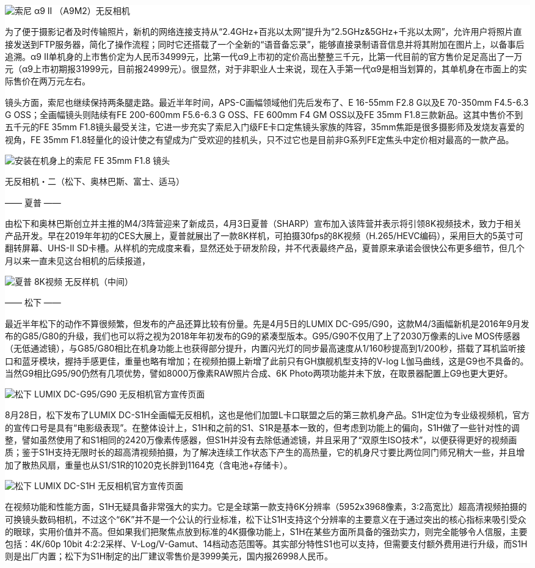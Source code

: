 ![索尼 α9 II （A9M2）无反相机](https://images.soomal.cc/images/doc/20191014/00084739.webp)





为了便于摄影记者及时传输照片，新机的网络连接支持从“2.4GHz+百兆以太网”提升为“2.5GHz&5GHz+千兆以太网”，允许用户将照片直接发送到FTP服务器，简化了操作流程；同时它还搭载了一个全新的“语音备忘录”，能够直接录制语音信息并将其附加在图片上，以备事后追溯。α9 II单机身的上市售价定为人民币34999元，比第一代α9上市初的定价高出整整三千元，比第一代目前的官方售价足足高出了一万元（α9上市初期报31999元，目前报24999元）。很显然，对于非职业人士来说，现在入手第一代α9是相当划算的，其单机身在市面上的实际售价在两万元左右。

镜头方面，索尼也继续保持两条腿走路。最近半年时间，APS-C画幅领域他们先后发布了、E 16-55mm F2.8 G以及E 70-350mm F4.5-6.3 G OSS；全画幅镜头则陆续有FE 200-600mm F5.6-6.3 G OSS、FE 600mm F4 GM OSS以及FE 35mm F1.8三款新品。这其中售价不到五千元的FE 35mm F1.8镜头最受关注，它进一步充实了索尼入门级FE卡口定焦镜头家族的阵容，35mm焦距是很多摄影师及发烧友喜爱的视角，FE 35mm F1.8轻量化的设计使之有望成为广受欢迎的挂机头，只不过它也是目前非G系列FE定焦头中定价相对最高的一款产品。

![安装在机身上的索尼 FE 35mm F1.8 镜头](https://images.soomal.cc/images/doc/20191014/00084740.webp)





无反相机・二（松下、奥林巴斯、富士、适马）

―― 夏普 ――

由松下和奥林巴斯创立并主推的M4/3阵营迎来了新成员，4月3日夏普（SHARP）宣布加入该阵营并表示将引领8K视频技术，致力于相关产品开发。早在2019年年初的CES大展上，夏普就展出了一款8K样机，可拍摄30fps的8K视频（H.265/HEVC编码），采用巨大的5英寸可翻转屏幕、UHS-II SD卡槽。从样机的完成度来看，显然还处于研发阶段，并不代表最终产品，夏普原来承诺会很快公布更多细节，但几个月以来一直未见这台相机的后续报道，

![夏普 8K视频 无反样机（中间）](https://images.soomal.cc/images/doc/20191019/00084810.webp)





―― 松下 ――

最近半年松下的动作不算很频繁，但发布的产品还算比较有份量。先是4月5日的LUMIX DC-G95/G90，这款M4/3画幅新机是2016年9月发布的G85/G80的升级，我们也可以将之视为2018年年初发布的G9的紧凑型版本。G95/G90不仅用了上了2030万像素的Live MOS传感器（无低通滤镜），与G85/G80相比在机身功能上也获得部分提升，内置闪光灯的同步最高速度从1/160秒提高到1/200秒，搭载了耳机监听接口和蓝牙模块，握持手感更佳，重量也略有增加；在视频拍摄上新增了此前只有GH旗舰机型支持的V-log L伽马曲线，这是G9也不具备的。当然G9相比G95/90仍然有几项优势，譬如8000万像素RAW照片合成、6K Photo两项功能并未下放，在取景器配置上G9也更大更好。

![松下 LUMIX DC-G95/G90 无反相机官方宣传页面](https://images.soomal.cc/images/doc/20191016/00084757.webp)





8月28日，松下发布了LUMIX DC-S1H全画幅无反相机，这也是他们加盟L卡口联盟之后的第三款机身产品。S1H定位为专业级视频机，官方的宣传口号是具有“电影级表现”。在整体设计上，S1H和之前的S1、S1R是基本一致的，但考虑到功能上的偏向，S1H做了一些针对性的调整，譬如虽然使用了和S1相同的2420万像素传感器，但S1H并没有去除低通滤镜，并且采用了“双原生ISO技术”，以便获得更好的视频画质；鉴于S1H支持无限时长的超高清视频拍摄，为了解决连续工作状态下产生的高热量，它的机身尺寸要比两位同门师兄稍大一些，并且增加了散热风扇，重量也从S1/S1R的1020克长胖到1164克（含电池+存储卡）。

![松下 LUMIX DC-S1H 无反相机官方宣传页面](https://images.soomal.cc/images/doc/20191016/00084758.webp)





在视频功能和性能方面，S1H无疑具备非常强大的实力。它是全球第一款支持6K分辨率（5952x3968像素，3:2高宽比）超高清视频拍摄的可换镜头数码相机，不过这个“6K”并不是一个公认的行业标准，松下让S1H支持这个分辨率的主要意义在于通过突出的核心指标来吸引受众的眼球，实用价值并不高。但如果我们把聚焦点放到标准的4K摄像功能上，S1H在某些方面所具备的强劲实力，则完全能够令人信服，主要包括：4K/60p 10bit 4:2:2采样、V-Log/V-Gamut、14档动态范围等。其实部分特性S1也可以支持，但需要支付额外费用进行升级，而S1H则是出厂内置；松下为S1H制定的出厂建议零售价是3999美元，国内报26998人民币。
